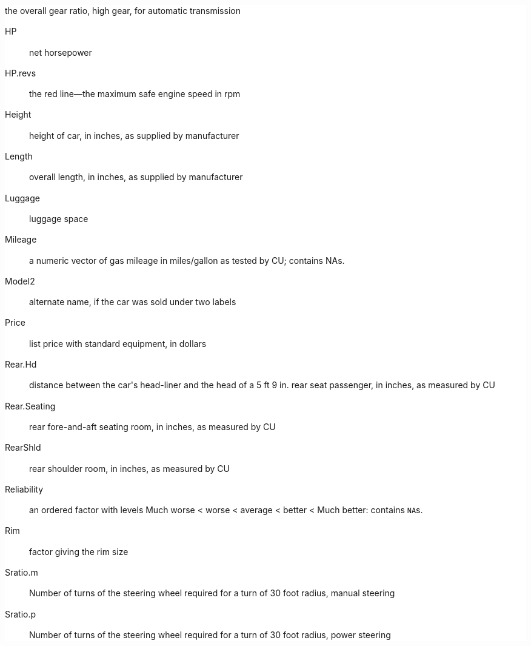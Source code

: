 <p>the overall gear ratio, high gear, for automatic transmission</p>
</dd>
<dt>HP</dt>
<dd>
<p>net horsepower</p>
</dd>
<dt>HP.revs</dt>
<dd>
<p>the red line—the maximum safe engine speed in rpm</p>
</dd>
<dt>Height</dt>
<dd>
<p>height of car, in inches, as supplied by manufacturer</p>
</dd>
<dt>Length</dt>
<dd>
<p>overall length, in inches, as supplied by manufacturer</p>
</dd>
<dt>Luggage</dt>
<dd>
<p>luggage space</p>
</dd>
<dt>Mileage</dt>
<dd>
<p>a numeric vector of gas mileage in miles/gallon as tested by CU; contains NAs.</p>
</dd>
<dt>Model2</dt>
<dd>
<p>alternate name, if the car was sold under two labels</p>
</dd>
<dt>Price</dt>
<dd>
<p>list price with standard equipment, in dollars</p>
</dd>
<dt>Rear.Hd</dt>
<dd>
<p>distance between the car's head-liner and the head of a 5 ft 9 in. rear seat passenger, in inches, as measured by CU</p>
</dd>
<dt>Rear.Seating</dt>
<dd>
<p>rear fore-and-aft seating room, in inches, as measured by CU</p>
</dd>
<dt>RearShld</dt>
<dd>
<p>rear shoulder room, in inches, as measured by CU</p>
</dd>
<dt>Reliability</dt>
<dd>
<p>an ordered factor with levels <span class="samp">Much worse</span> &lt; <span class="samp">worse</span> &lt; <span class="samp">average</span> &lt; <span class="samp">better</span> &lt; <span class="samp">Much better</span>: contains <code>NA</code>s.</p>
</dd>
<dt>Rim</dt>
<dd>
<p>factor giving the rim size</p>
</dd>
<dt>Sratio.m</dt>
<dd>
<p>Number of turns of the steering wheel required for a turn of 30 foot radius, manual steering</p>
</dd>
<dt>Sratio.p</dt>
<dd>
<p>Number of turns of the steering wheel required for a turn of 30 foot radius, power steering</p>